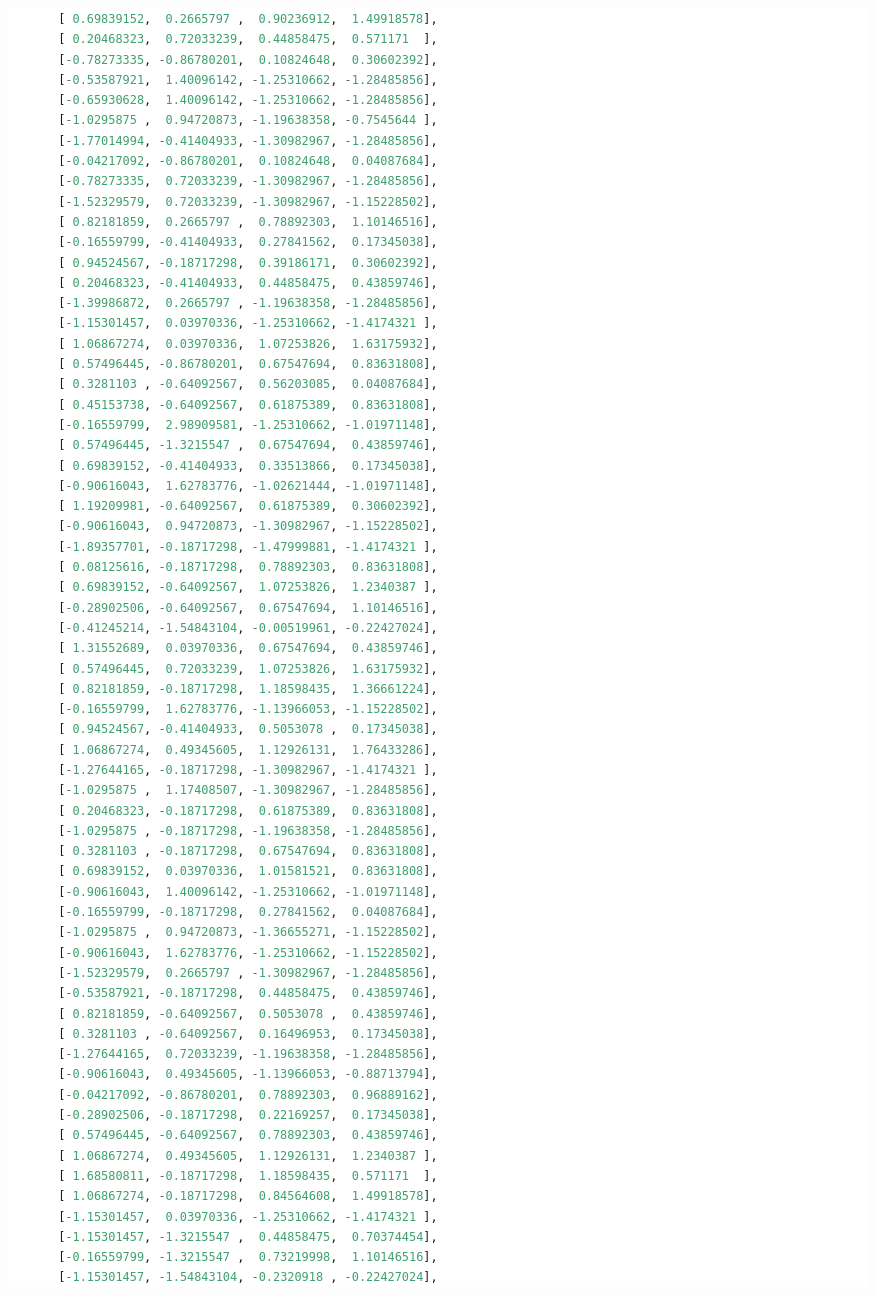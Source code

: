 ```python
       [ 0.69839152,  0.2665797 ,  0.90236912,  1.49918578],
       [ 0.20468323,  0.72033239,  0.44858475,  0.571171  ],
       [-0.78273335, -0.86780201,  0.10824648,  0.30602392],
       [-0.53587921,  1.40096142, -1.25310662, -1.28485856],
       [-0.65930628,  1.40096142, -1.25310662, -1.28485856],
       [-1.0295875 ,  0.94720873, -1.19638358, -0.7545644 ],
       [-1.77014994, -0.41404933, -1.30982967, -1.28485856],
       [-0.04217092, -0.86780201,  0.10824648,  0.04087684],
       [-0.78273335,  0.72033239, -1.30982967, -1.28485856],
       [-1.52329579,  0.72033239, -1.30982967, -1.15228502],
       [ 0.82181859,  0.2665797 ,  0.78892303,  1.10146516],
       [-0.16559799, -0.41404933,  0.27841562,  0.17345038],
       [ 0.94524567, -0.18717298,  0.39186171,  0.30602392],
       [ 0.20468323, -0.41404933,  0.44858475,  0.43859746],
       [-1.39986872,  0.2665797 , -1.19638358, -1.28485856],
       [-1.15301457,  0.03970336, -1.25310662, -1.4174321 ],
       [ 1.06867274,  0.03970336,  1.07253826,  1.63175932],
       [ 0.57496445, -0.86780201,  0.67547694,  0.83631808],
       [ 0.3281103 , -0.64092567,  0.56203085,  0.04087684],
       [ 0.45153738, -0.64092567,  0.61875389,  0.83631808],
       [-0.16559799,  2.98909581, -1.25310662, -1.01971148],
       [ 0.57496445, -1.3215547 ,  0.67547694,  0.43859746],
       [ 0.69839152, -0.41404933,  0.33513866,  0.17345038],
       [-0.90616043,  1.62783776, -1.02621444, -1.01971148],
       [ 1.19209981, -0.64092567,  0.61875389,  0.30602392],
       [-0.90616043,  0.94720873, -1.30982967, -1.15228502],
       [-1.89357701, -0.18717298, -1.47999881, -1.4174321 ],
       [ 0.08125616, -0.18717298,  0.78892303,  0.83631808],
       [ 0.69839152, -0.64092567,  1.07253826,  1.2340387 ],
       [-0.28902506, -0.64092567,  0.67547694,  1.10146516],
       [-0.41245214, -1.54843104, -0.00519961, -0.22427024],
       [ 1.31552689,  0.03970336,  0.67547694,  0.43859746],
       [ 0.57496445,  0.72033239,  1.07253826,  1.63175932],
       [ 0.82181859, -0.18717298,  1.18598435,  1.36661224],
       [-0.16559799,  1.62783776, -1.13966053, -1.15228502],
       [ 0.94524567, -0.41404933,  0.5053078 ,  0.17345038],
       [ 1.06867274,  0.49345605,  1.12926131,  1.76433286],
       [-1.27644165, -0.18717298, -1.30982967, -1.4174321 ],
       [-1.0295875 ,  1.17408507, -1.30982967, -1.28485856],
       [ 0.20468323, -0.18717298,  0.61875389,  0.83631808],
       [-1.0295875 , -0.18717298, -1.19638358, -1.28485856],
       [ 0.3281103 , -0.18717298,  0.67547694,  0.83631808],
       [ 0.69839152,  0.03970336,  1.01581521,  0.83631808],
       [-0.90616043,  1.40096142, -1.25310662, -1.01971148],
       [-0.16559799, -0.18717298,  0.27841562,  0.04087684],
       [-1.0295875 ,  0.94720873, -1.36655271, -1.15228502],
       [-0.90616043,  1.62783776, -1.25310662, -1.15228502],
       [-1.52329579,  0.2665797 , -1.30982967, -1.28485856],
       [-0.53587921, -0.18717298,  0.44858475,  0.43859746],
       [ 0.82181859, -0.64092567,  0.5053078 ,  0.43859746],
       [ 0.3281103 , -0.64092567,  0.16496953,  0.17345038],
       [-1.27644165,  0.72033239, -1.19638358, -1.28485856],
       [-0.90616043,  0.49345605, -1.13966053, -0.88713794],
       [-0.04217092, -0.86780201,  0.78892303,  0.96889162],
       [-0.28902506, -0.18717298,  0.22169257,  0.17345038],
       [ 0.57496445, -0.64092567,  0.78892303,  0.43859746],
       [ 1.06867274,  0.49345605,  1.12926131,  1.2340387 ],
       [ 1.68580811, -0.18717298,  1.18598435,  0.571171  ],
       [ 1.06867274, -0.18717298,  0.84564608,  1.49918578],
       [-1.15301457,  0.03970336, -1.25310662, -1.4174321 ],
       [-1.15301457, -1.3215547 ,  0.44858475,  0.70374454],
       [-0.16559799, -1.3215547 ,  0.73219998,  1.10146516],
       [-1.15301457, -1.54843104, -0.2320918 , -0.22427024],
```